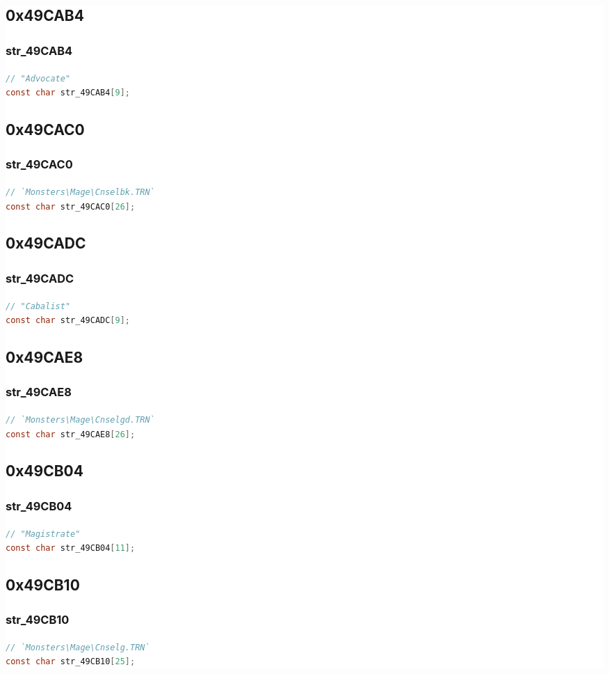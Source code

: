 ## 0x49CAB4

### str_49CAB4

```c
// "Advocate"
const char str_49CAB4[9];
```

## 0x49CAC0

### str_49CAC0

```c
// `Monsters\Mage\Cnselbk.TRN`
const char str_49CAC0[26];
```

## 0x49CADC

### str_49CADC

```c
// "Cabalist"
const char str_49CADC[9];
```

## 0x49CAE8

### str_49CAE8

```c
// `Monsters\Mage\Cnselgd.TRN`
const char str_49CAE8[26];
```

## 0x49CB04

### str_49CB04

```c
// "Magistrate"
const char str_49CB04[11];
```

## 0x49CB10

### str_49CB10

```c
// `Monsters\Mage\Cnselg.TRN`
const char str_49CB10[25];
```
